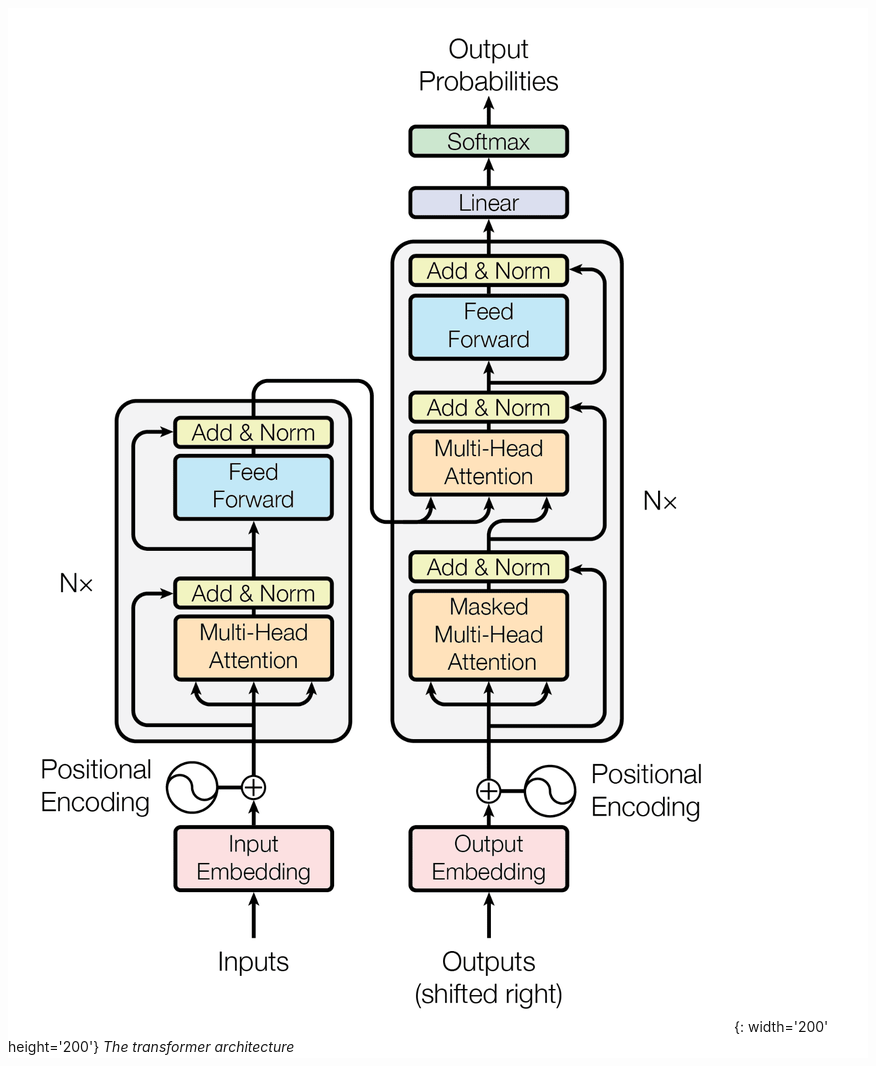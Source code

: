 ![image](../../assets/posts/gatech/dl/attention_is_all_you_need.png){: width='200' height='200'}
*The transformer architecture*
